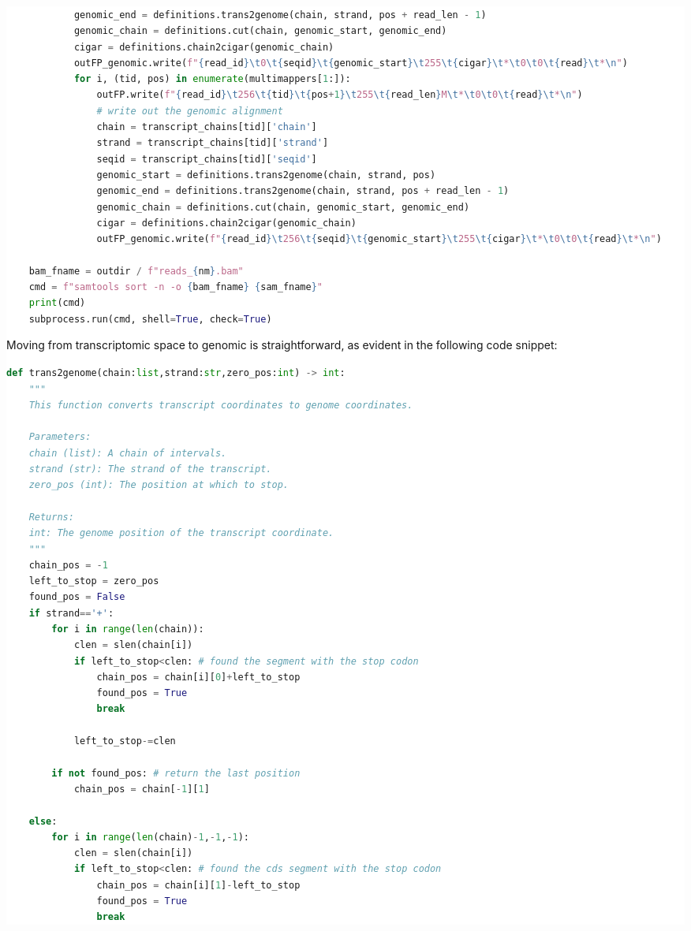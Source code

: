 ```python
            genomic_end = definitions.trans2genome(chain, strand, pos + read_len - 1)
            genomic_chain = definitions.cut(chain, genomic_start, genomic_end)
            cigar = definitions.chain2cigar(genomic_chain)
            outFP_genomic.write(f"{read_id}\t0\t{seqid}\t{genomic_start}\t255\t{cigar}\t*\t0\t0\t{read}\t*\n")
            for i, (tid, pos) in enumerate(multimappers[1:]):
                outFP.write(f"{read_id}\t256\t{tid}\t{pos+1}\t255\t{read_len}M\t*\t0\t0\t{read}\t*\n")
                # write out the genomic alignment
                chain = transcript_chains[tid]['chain']
                strand = transcript_chains[tid]['strand']
                seqid = transcript_chains[tid]['seqid']
                genomic_start = definitions.trans2genome(chain, strand, pos)
                genomic_end = definitions.trans2genome(chain, strand, pos + read_len - 1)
                genomic_chain = definitions.cut(chain, genomic_start, genomic_end)
                cigar = definitions.chain2cigar(genomic_chain)
                outFP_genomic.write(f"{read_id}\t256\t{seqid}\t{genomic_start}\t255\t{cigar}\t*\t0\t0\t{read}\t*\n")
    
    bam_fname = outdir / f"reads_{nm}.bam"
    cmd = f"samtools sort -n -o {bam_fname} {sam_fname}"
    print(cmd)
    subprocess.run(cmd, shell=True, check=True)
```

Moving from transcriptomic space to genomic is straightforward, as evident in the following code snippet:

```python
def trans2genome(chain:list,strand:str,zero_pos:int) -> int:
    """
    This function converts transcript coordinates to genome coordinates.

    Parameters:
    chain (list): A chain of intervals.
    strand (str): The strand of the transcript.
    zero_pos (int): The position at which to stop.

    Returns:
    int: The genome position of the transcript coordinate.
    """
    chain_pos = -1
    left_to_stop = zero_pos
    found_pos = False
    if strand=='+':
        for i in range(len(chain)):
            clen = slen(chain[i])
            if left_to_stop<clen: # found the segment with the stop codon
                chain_pos = chain[i][0]+left_to_stop
                found_pos = True
                break
            
            left_to_stop-=clen
        
        if not found_pos: # return the last position
            chain_pos = chain[-1][1]
        
    else:
        for i in range(len(chain)-1,-1,-1):
            clen = slen(chain[i])
            if left_to_stop<clen: # found the cds segment with the stop codon
                chain_pos = chain[i][1]-left_to_stop
                found_pos = True
                break
```